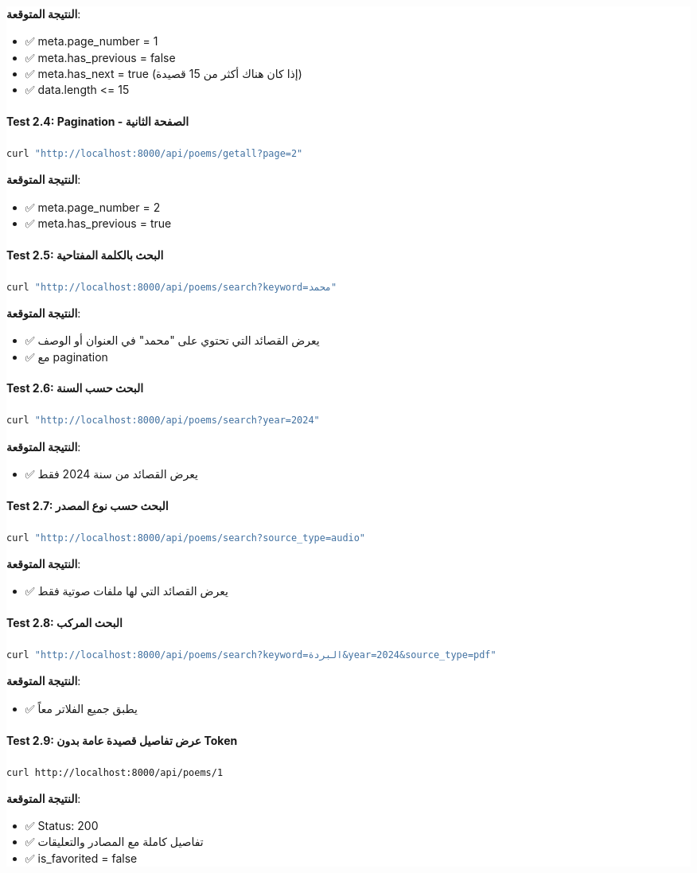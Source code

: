 **النتيجة المتوقعة**:
- ✅ meta.page_number = 1
- ✅ meta.has_previous = false
- ✅ meta.has_next = true (إذا كان هناك أكثر من 15 قصيدة)
- ✅ data.length <= 15

#### Test 2.4: Pagination - الصفحة الثانية
```bash
curl "http://localhost:8000/api/poems/getall?page=2"
```

**النتيجة المتوقعة**:
- ✅ meta.page_number = 2
- ✅ meta.has_previous = true

#### Test 2.5: البحث بالكلمة المفتاحية
```bash
curl "http://localhost:8000/api/poems/search?keyword=محمد"
```

**النتيجة المتوقعة**:
- ✅ يعرض القصائد التي تحتوي على "محمد" في العنوان أو الوصف
- ✅ مع pagination

#### Test 2.6: البحث حسب السنة
```bash
curl "http://localhost:8000/api/poems/search?year=2024"
```

**النتيجة المتوقعة**:
- ✅ يعرض القصائد من سنة 2024 فقط

#### Test 2.7: البحث حسب نوع المصدر
```bash
curl "http://localhost:8000/api/poems/search?source_type=audio"
```

**النتيجة المتوقعة**:
- ✅ يعرض القصائد التي لها ملفات صوتية فقط

#### Test 2.8: البحث المركب
```bash
curl "http://localhost:8000/api/poems/search?keyword=البردة&year=2024&source_type=pdf"
```

**النتيجة المتوقعة**:
- ✅ يطبق جميع الفلاتر معاً

#### Test 2.9: عرض تفاصيل قصيدة عامة بدون Token
```bash
curl http://localhost:8000/api/poems/1
```

**النتيجة المتوقعة**:
- ✅ Status: 200
- ✅ تفاصيل كاملة مع المصادر والتعليقات
- ✅ is_favorited = false
